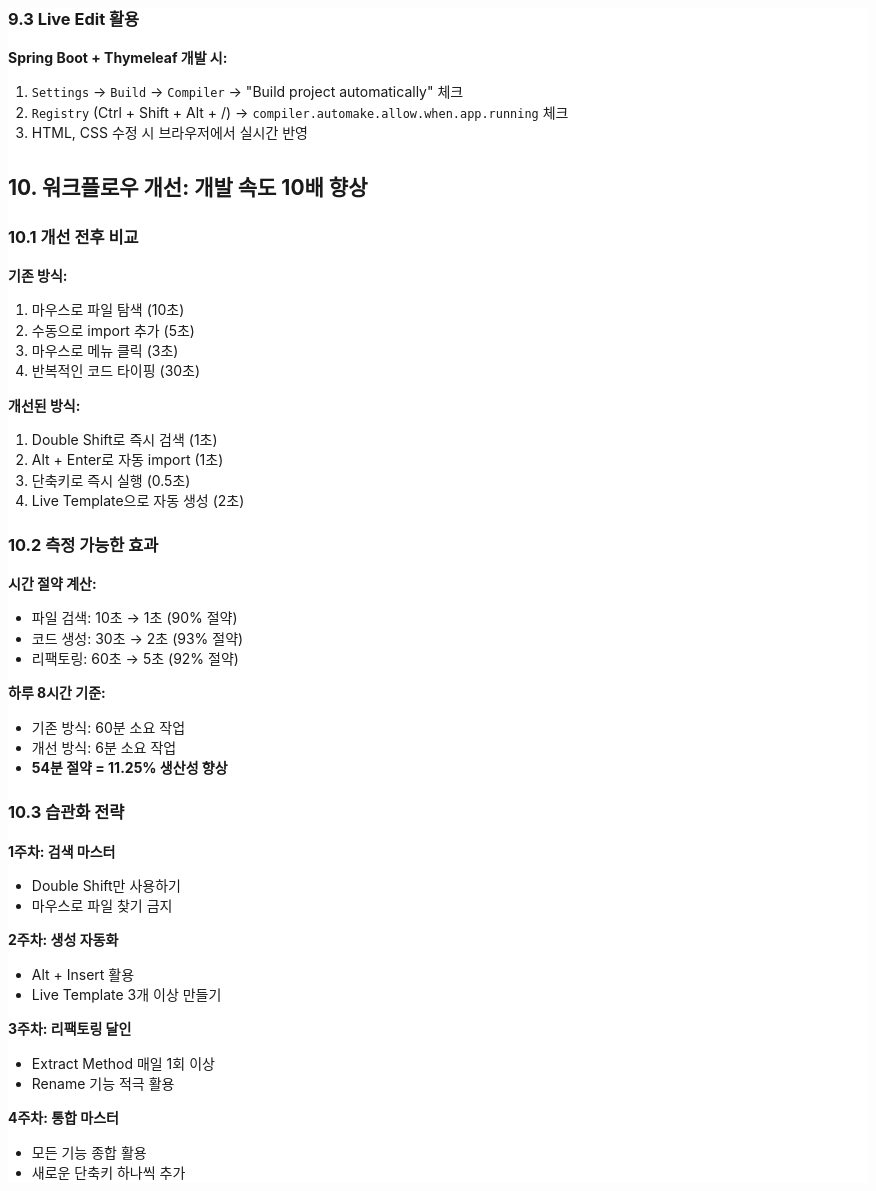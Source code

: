 ### 9.3 Live Edit 활용

**Spring Boot + Thymeleaf 개발 시:**
1. `Settings` → `Build` → `Compiler` → "Build project automatically" 체크
2. `Registry` (Ctrl + Shift + Alt + /) → `compiler.automake.allow.when.app.running` 체크
3. HTML, CSS 수정 시 브라우저에서 실시간 반영

## 10. 워크플로우 개선: 개발 속도 10배 향상

### 10.1 개선 전후 비교

**기존 방식:**
1. 마우스로 파일 탐색 (10초)
2. 수동으로 import 추가 (5초)
3. 마우스로 메뉴 클릭 (3초)
4. 반복적인 코드 타이핑 (30초)

**개선된 방식:**
1. Double Shift로 즉시 검색 (1초)
2. Alt + Enter로 자동 import (1초)
3. 단축키로 즉시 실행 (0.5초)
4. Live Template으로 자동 생성 (2초)

### 10.2 측정 가능한 효과

**시간 절약 계산:**
- 파일 검색: 10초 → 1초 (90% 절약)
- 코드 생성: 30초 → 2초 (93% 절약)
- 리팩토링: 60초 → 5초 (92% 절약)

**하루 8시간 기준:**
- 기존 방식: 60분 소요 작업
- 개선 방식: 6분 소요 작업
- **54분 절약 = 11.25% 생산성 향상**

### 10.3 습관화 전략

**1주차: 검색 마스터**
- Double Shift만 사용하기
- 마우스로 파일 찾기 금지

**2주차: 생성 자동화**
- Alt + Insert 활용
- Live Template 3개 이상 만들기

**3주차: 리팩토링 달인**
- Extract Method 매일 1회 이상
- Rename 기능 적극 활용

**4주차: 통합 마스터**
- 모든 기능 종합 활용
- 새로운 단축키 하나씩 추가
